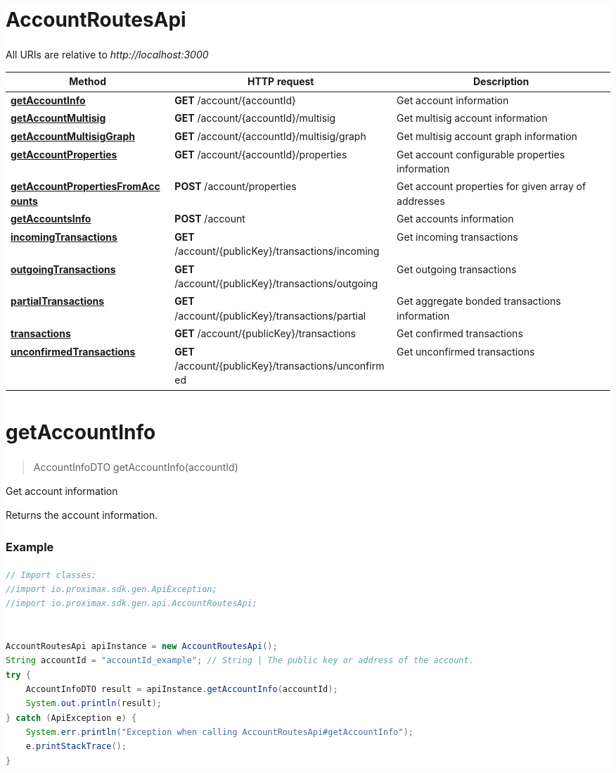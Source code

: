 # AccountRoutesApi

All URIs are relative to *http://localhost:3000*

Method | HTTP request | Description
------------- | ------------- | -------------
[**getAccountInfo**](AccountRoutesApi.md#getAccountInfo) | **GET** /account/{accountId} | Get account information
[**getAccountMultisig**](AccountRoutesApi.md#getAccountMultisig) | **GET** /account/{accountId}/multisig | Get multisig account information
[**getAccountMultisigGraph**](AccountRoutesApi.md#getAccountMultisigGraph) | **GET** /account/{accountId}/multisig/graph | Get multisig account graph information
[**getAccountProperties**](AccountRoutesApi.md#getAccountProperties) | **GET** /account/{accountId}/properties | Get account configurable properties information
[**getAccountPropertiesFromAccounts**](AccountRoutesApi.md#getAccountPropertiesFromAccounts) | **POST** /account/properties | Get account properties for given array of addresses
[**getAccountsInfo**](AccountRoutesApi.md#getAccountsInfo) | **POST** /account | Get accounts information
[**incomingTransactions**](AccountRoutesApi.md#incomingTransactions) | **GET** /account/{publicKey}/transactions/incoming | Get incoming transactions
[**outgoingTransactions**](AccountRoutesApi.md#outgoingTransactions) | **GET** /account/{publicKey}/transactions/outgoing | Get outgoing transactions
[**partialTransactions**](AccountRoutesApi.md#partialTransactions) | **GET** /account/{publicKey}/transactions/partial | Get aggregate bonded transactions information
[**transactions**](AccountRoutesApi.md#transactions) | **GET** /account/{publicKey}/transactions | Get confirmed transactions
[**unconfirmedTransactions**](AccountRoutesApi.md#unconfirmedTransactions) | **GET** /account/{publicKey}/transactions/unconfirmed | Get unconfirmed transactions


<a name="getAccountInfo"></a>
# **getAccountInfo**
> AccountInfoDTO getAccountInfo(accountId)

Get account information

Returns the account information.

### Example
```java
// Import classes:
//import io.proximax.sdk.gen.ApiException;
//import io.proximax.sdk.gen.api.AccountRoutesApi;


AccountRoutesApi apiInstance = new AccountRoutesApi();
String accountId = "accountId_example"; // String | The public key or address of the account.
try {
    AccountInfoDTO result = apiInstance.getAccountInfo(accountId);
    System.out.println(result);
} catch (ApiException e) {
    System.err.println("Exception when calling AccountRoutesApi#getAccountInfo");
    e.printStackTrace();
}
```
